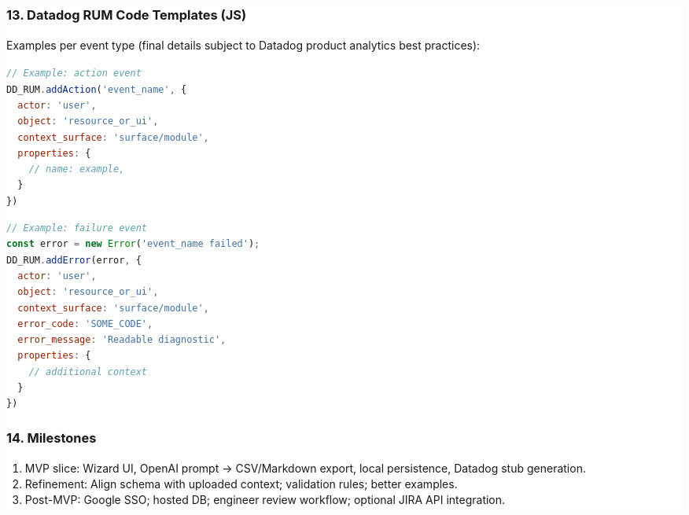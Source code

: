 ### 13. Datadog RUM Code Templates (JS)
Examples per event type (final details subject to Datadog product analytics best practices):

```javascript
// Example: action event
DD_RUM.addAction('event_name', {
  actor: 'user',
  object: 'resource_or_ui',
  context_surface: 'surface/module',
  properties: {
    // name: example,
  }
})
```

```javascript
// Example: failure event
const error = new Error('event_name failed');
DD_RUM.addError(error, {
  actor: 'user',
  object: 'resource_or_ui',
  context_surface: 'surface/module',
  error_code: 'SOME_CODE',
  error_message: 'Readable diagnostic',
  properties: {
    // additional context
  }
})
```

### 14. Milestones
1) MVP slice: Wizard UI, OpenAI prompt → CSV/Markdown export, local persistence, Datadog stub generation.
2) Refinement: Align schema with uploaded context; validation rules; better examples.
3) Post-MVP: Google SSO; hosted DB; engineer review workflow; optional JIRA API integration.


